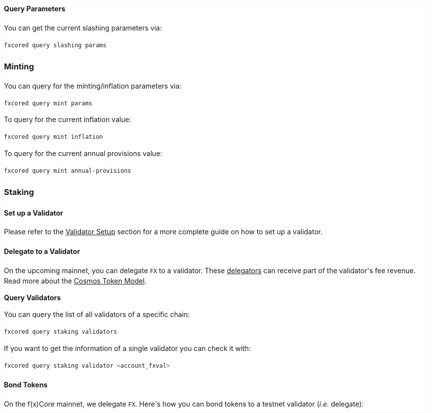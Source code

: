 #### Query Parameters

You can get the current slashing parameters via:

```bash
fxcored query slashing params
```

### Minting

You can query for the minting/inflation parameters via:

```bash
fxcored query mint params
```

To query for the current inflation value:

```bash
fxcored query mint inflation
```

To query for the current annual provisions value:

```bash
fxcored query mint annual-provisions
```

### Staking

#### Set up a Validator

Please refer to the [Validator Setup](../validators/validator-setup.md) section for a more complete guide on how to set up a validator.

#### Delegate to a Validator

On the upcoming mainnet, you can delegate `FX` to a validator. These [delegators](broken-reference/) can receive part of the validator's fee revenue. Read more about the [Cosmos Token Model](https://github.com/cosmos/cosmos/raw/master/Cosmos\_Token\_Model.pdf).

**Query Validators**

You can query the list of all validators of a specific chain:

```bash
fxcored query staking validators
```

If you want to get the information of a single validator you can check it with:

```bash
fxcored query staking validator <account_fxval>
```

#### Bond Tokens

On the f(x)Core mainnet, we delegate `FX`. Here's how you can bond tokens to a testnet validator (_i.e._ delegate):
